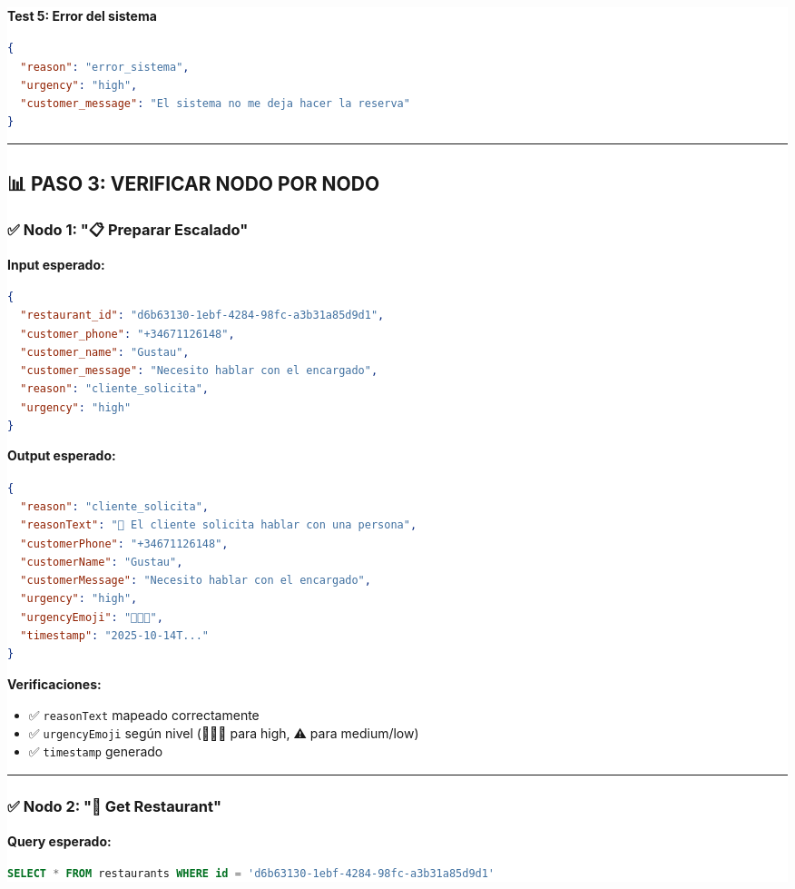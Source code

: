 **Test 5: Error del sistema**
```json
{
  "reason": "error_sistema",
  "urgency": "high",
  "customer_message": "El sistema no me deja hacer la reserva"
}
```

---

## 📊 PASO 3: VERIFICAR NODO POR NODO

### ✅ Nodo 1: "📋 Preparar Escalado"

**Input esperado:**
```json
{
  "restaurant_id": "d6b63130-1ebf-4284-98fc-a3b31a85d9d1",
  "customer_phone": "+34671126148",
  "customer_name": "Gustau",
  "customer_message": "Necesito hablar con el encargado",
  "reason": "cliente_solicita",
  "urgency": "high"
}
```

**Output esperado:**
```json
{
  "reason": "cliente_solicita",
  "reasonText": "🙋 El cliente solicita hablar con una persona",
  "customerPhone": "+34671126148",
  "customerName": "Gustau",
  "customerMessage": "Necesito hablar con el encargado",
  "urgency": "high",
  "urgencyEmoji": "🚨🚨🚨",
  "timestamp": "2025-10-14T..."
}
```

**Verificaciones:**
- ✅ `reasonText` mapeado correctamente
- ✅ `urgencyEmoji` según nivel (🚨🚨🚨 para high, ⚠️ para medium/low)
- ✅ `timestamp` generado

---

### ✅ Nodo 2: "🏪 Get Restaurant"

**Query esperado:**
```sql
SELECT * FROM restaurants WHERE id = 'd6b63130-1ebf-4284-98fc-a3b31a85d9d1'
```
